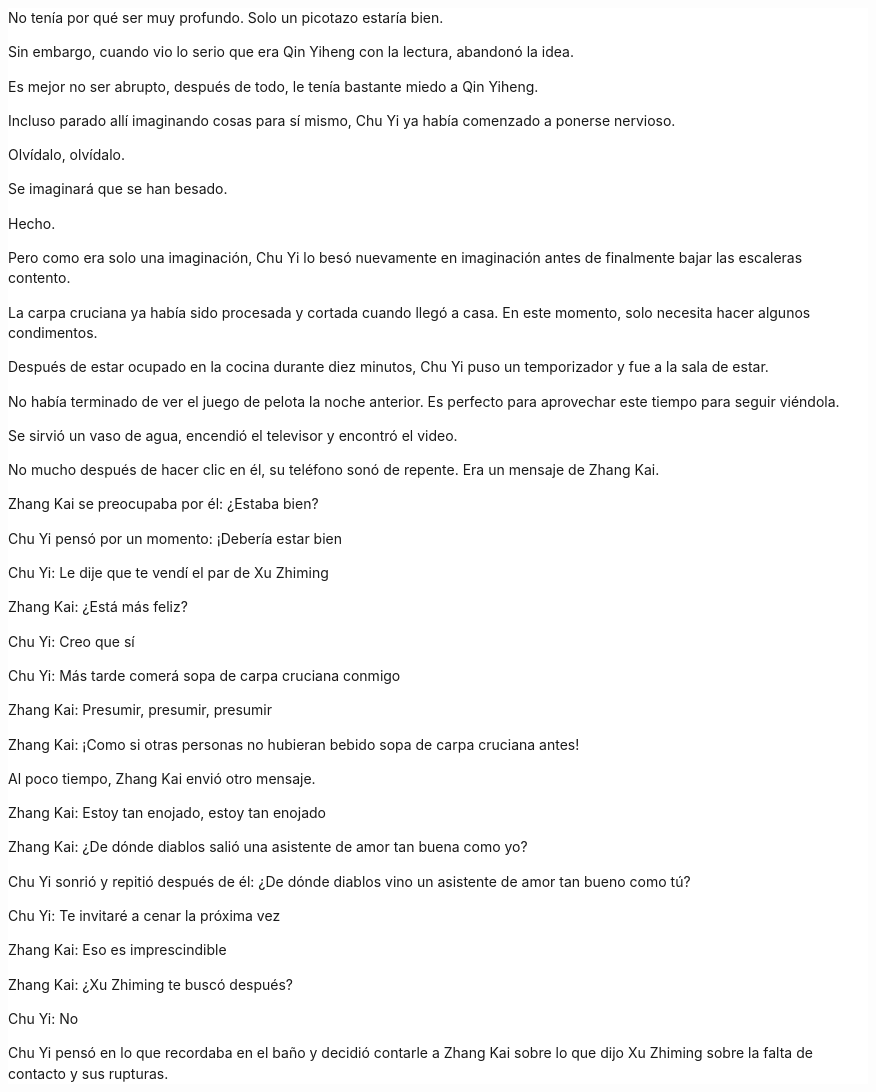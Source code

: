 No tenía por qué ser muy profundo. Solo un picotazo estaría bien.

Sin embargo, cuando vio lo serio que era Qin Yiheng con la lectura, abandonó la idea.

Es mejor no ser abrupto, después de todo, le tenía bastante miedo a Qin Yiheng.

Incluso parado allí imaginando cosas para sí mismo, Chu Yi ya había comenzado a ponerse nervioso.

Olvídalo, olvídalo.

Se imaginará que se han besado.

Hecho.

Pero como era solo una imaginación, Chu Yi lo besó nuevamente en imaginación antes de finalmente bajar las escaleras contento.

La carpa cruciana ya había sido procesada y cortada cuando llegó a casa. En este momento, solo necesita hacer algunos condimentos.

Después de estar ocupado en la cocina durante diez minutos, Chu Yi puso un temporizador y fue a la sala de estar.

No había terminado de ver el juego de pelota la noche anterior. Es perfecto para aprovechar este tiempo para seguir viéndola.

Se sirvió un vaso de agua, encendió el televisor y encontró el video.

No mucho después de hacer clic en él, su teléfono sonó de repente. Era un mensaje de Zhang Kai.

Zhang Kai se preocupaba por él: ¿Estaba bien?

Chu Yi pensó por un momento: ¡Debería estar bien

Chu Yi: Le dije que te vendí el par de Xu Zhiming

Zhang Kai: ¿Está más feliz?

Chu Yi: Creo que sí

Chu Yi: Más tarde comerá sopa de carpa cruciana conmigo

Zhang Kai: Presumir, presumir, presumir

Zhang Kai: ¡Como si otras personas no hubieran bebido sopa de carpa cruciana antes!

Al poco tiempo, Zhang Kai envió otro mensaje.

Zhang Kai: Estoy tan enojado, estoy tan enojado

Zhang Kai: ¿De dónde diablos salió una asistente de amor tan buena como yo?

Chu Yi sonrió y repitió después de él: ¿De dónde diablos vino un asistente de amor tan bueno como tú?

Chu Yi: Te invitaré a cenar la próxima vez

Zhang Kai: Eso es imprescindible

Zhang Kai: ¿Xu Zhiming te buscó después?

Chu Yi: No

Chu Yi pensó en lo que recordaba en el baño y decidió contarle a Zhang Kai sobre lo que dijo Xu Zhiming sobre la falta de contacto y sus rupturas.
